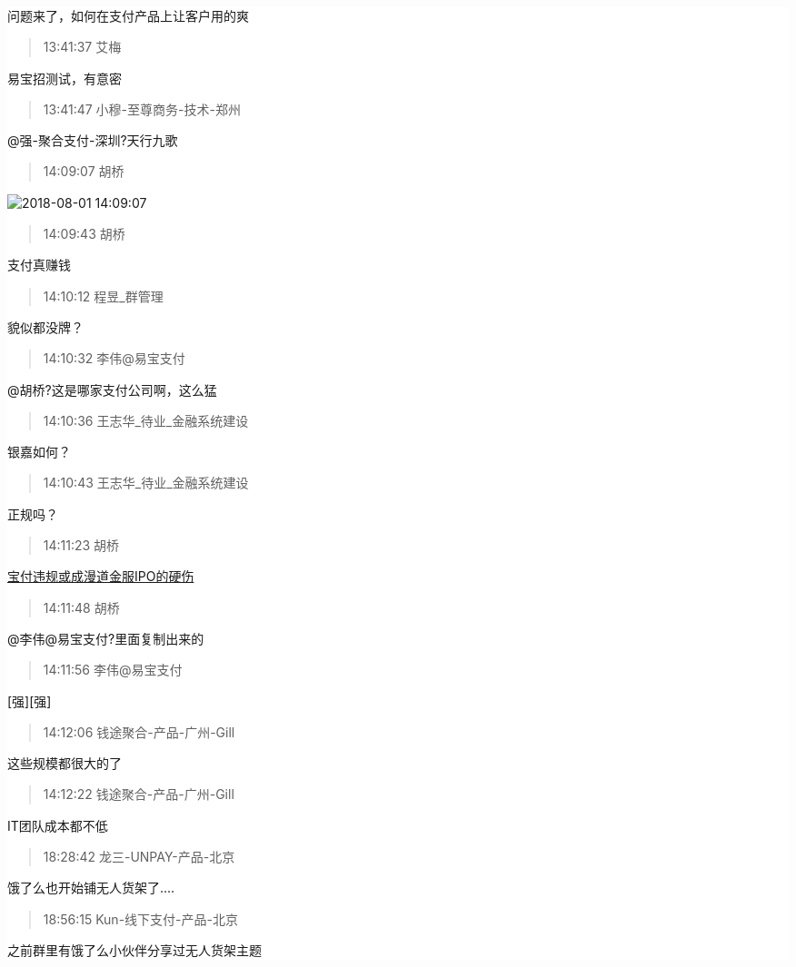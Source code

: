 问题来了，如何在支付产品上让客户用的爽  
   
> 13:41:37  艾梅  
   
易宝招测试，有意密  
   
> 13:41:47  小穆-至尊商务-技术-郑州  
   
@强-聚合支付-深圳?天行九歌  
   
> 14:09:07  胡桥  
   
![2018-08-01 14:09:07](http://static.cocolian.cn/img/201808/20180801_140907.png) 
   
> 14:09:43  胡桥  
   
支付真赚钱  
   
> 14:10:12  程昱_群管理  
   
貌似都没牌？  
   
> 14:10:32  李伟@易宝支付  
   
@胡桥?这是哪家支付公司啊，这么猛  
   
> 14:10:36  王志华_待业_金融系统建设  
   
银嘉如何？  
   
> 14:10:43  王志华_待业_金融系统建设  
   
正规吗？  
   
> 14:11:23  胡桥  
   
[宝付违规或成漫道金服IPO的硬伤](http://mp.weixin.qq.com/s?__biz=MzU1NDEyODg3MQ==&amp;amp;amp;mid=2247488966&amp;amp;amp;idx=1&amp;amp;amp;sn=2fd4967cceb92d311abfba8516c8e3c0&amp;amp;amp;chksm=fbe9114ecc9e9858da915519616d172d0c3b5bc7c43d96b386b5eff1e177939850da3e354d4e&amp;amp;amp;mpshare=1&amp;amp;amp;scene=1&amp;amp;amp;srcid=0208PeeByKzbRuhIFGLHDcJj#rd)  
   
> 14:11:48  胡桥  
   
@李伟@易宝支付?里面复制出来的  
   
> 14:11:56  李伟@易宝支付  
   
[强][强]  
   
> 14:12:06  钱途聚合-产品-广州-Gill  
   
这些规模都很大的了  
   
> 14:12:22  钱途聚合-产品-广州-Gill  
   
IT团队成本都不低  
   
> 18:28:42  龙三-UNPAY-产品-北京  
   
饿了么也开始铺无人货架了....  
   
> 18:56:15  Kun-线下支付-产品-北京  
   
之前群里有饿了么小伙伴分享过无人货架主题  
   